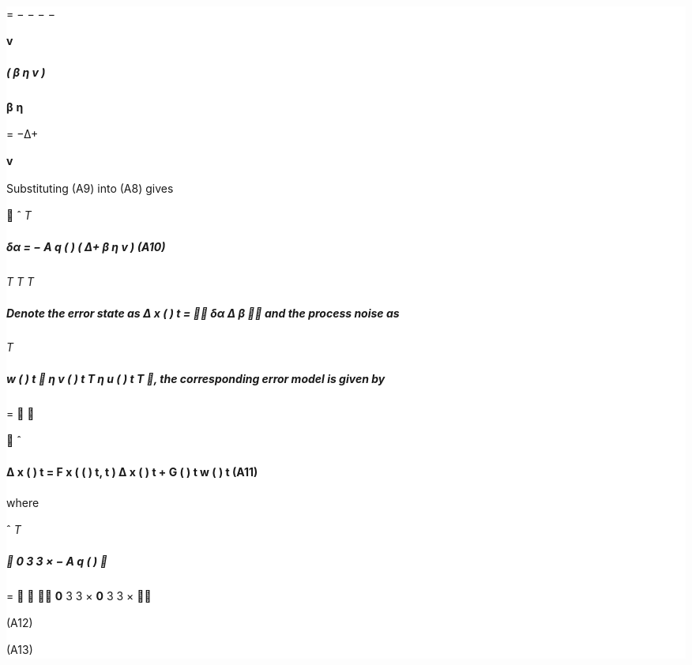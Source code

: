 
= − − − −



**v**


##### ( β η v )



**β** **η**



= −∆+



**v**



Substituting (A9) into (A8) gives


 ˆ _T_
##### δα = − A q ( ) ( ∆+ β η v ) (A10)


_T_
_T_ _T_
##### Denote the error state as ∆ x ( ) t =  δα ∆ β  and the process noise as


_T_
##### w ( ) t  η v ( ) t T η u ( ) t T , the corresponding error model is given by
=  


 ˆ
#### ∆ x ( ) t = F x ( ( ) t, t ) ∆ x ( ) t + G ( ) t w ( ) t (A11)


where



ˆ _T_
#####  0 3 3 × − A q ( ) 

=  
 **0** 3 3 × **0** 3 3 × 



(A12)


(A13)


